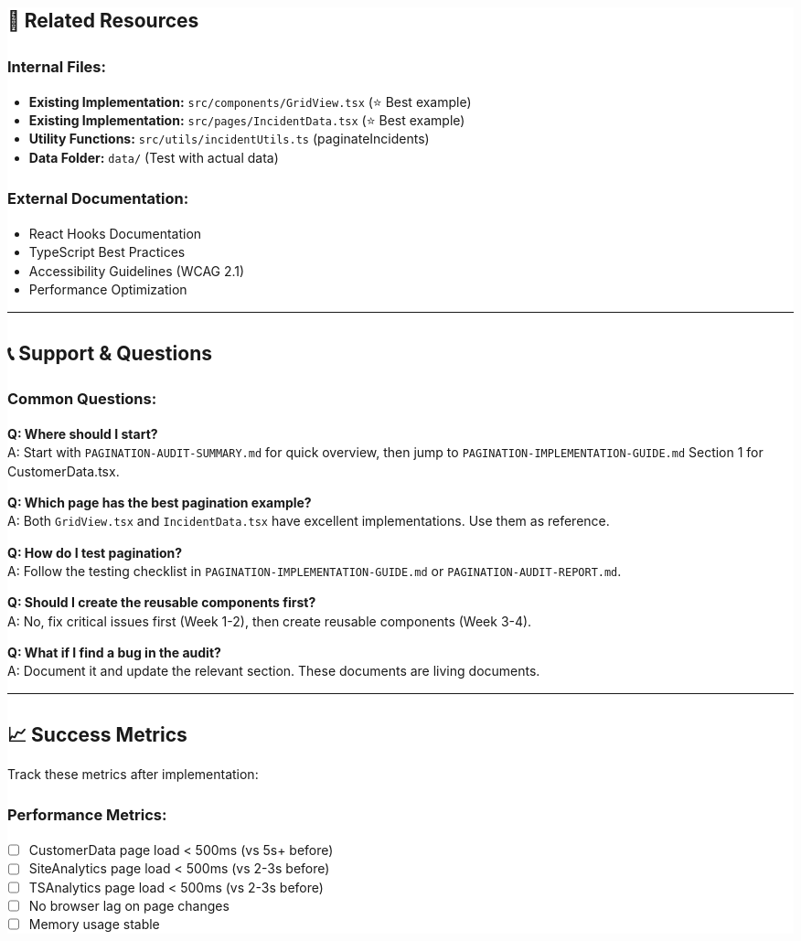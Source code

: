 
## 🔗 Related Resources

### Internal Files:
- **Existing Implementation:** `src/components/GridView.tsx` (⭐ Best example)
- **Existing Implementation:** `src/pages/IncidentData.tsx` (⭐ Best example)
- **Utility Functions:** `src/utils/incidentUtils.ts` (paginateIncidents)
- **Data Folder:** `data/` (Test with actual data)

### External Documentation:
- React Hooks Documentation
- TypeScript Best Practices
- Accessibility Guidelines (WCAG 2.1)
- Performance Optimization

---

## 📞 Support & Questions

### Common Questions:

**Q: Where should I start?**  
A: Start with `PAGINATION-AUDIT-SUMMARY.md` for quick overview, then jump to `PAGINATION-IMPLEMENTATION-GUIDE.md` Section 1 for CustomerData.tsx.

**Q: Which page has the best pagination example?**  
A: Both `GridView.tsx` and `IncidentData.tsx` have excellent implementations. Use them as reference.

**Q: How do I test pagination?**  
A: Follow the testing checklist in `PAGINATION-IMPLEMENTATION-GUIDE.md` or `PAGINATION-AUDIT-REPORT.md`.

**Q: Should I create the reusable components first?**  
A: No, fix critical issues first (Week 1-2), then create reusable components (Week 3-4).

**Q: What if I find a bug in the audit?**  
A: Document it and update the relevant section. These documents are living documents.

---

## 📈 Success Metrics

Track these metrics after implementation:

### Performance Metrics:
- [ ] CustomerData page load < 500ms (vs 5s+ before)
- [ ] SiteAnalytics page load < 500ms (vs 2-3s before)
- [ ] TSAnalytics page load < 500ms (vs 2-3s before)
- [ ] No browser lag on page changes
- [ ] Memory usage stable

